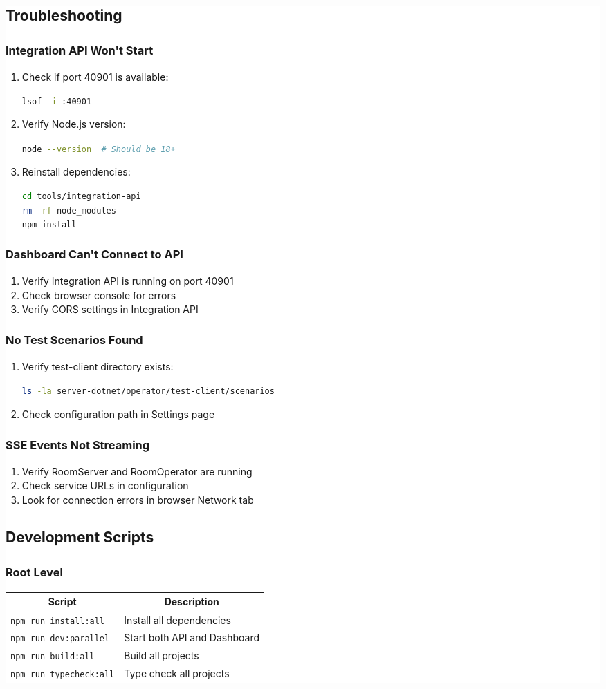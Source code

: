 ## Troubleshooting

### Integration API Won't Start

1. Check if port 40901 is available:
   ```bash
   lsof -i :40901
   ```

2. Verify Node.js version:
   ```bash
   node --version  # Should be 18+
   ```

3. Reinstall dependencies:
   ```bash
   cd tools/integration-api
   rm -rf node_modules
   npm install
   ```

### Dashboard Can't Connect to API

1. Verify Integration API is running on port 40901
2. Check browser console for errors
3. Verify CORS settings in Integration API

### No Test Scenarios Found

1. Verify test-client directory exists:
   ```bash
   ls -la server-dotnet/operator/test-client/scenarios
   ```

2. Check configuration path in Settings page

### SSE Events Not Streaming

1. Verify RoomServer and RoomOperator are running
2. Check service URLs in configuration
3. Look for connection errors in browser Network tab

## Development Scripts

### Root Level

| Script              | Description                        |
| ------------------- | ---------------------------------- |
| `npm run install:all` | Install all dependencies         |
| `npm run dev:parallel` | Start both API and Dashboard    |
| `npm run build:all`   | Build all projects              |
| `npm run typecheck:all` | Type check all projects       |
